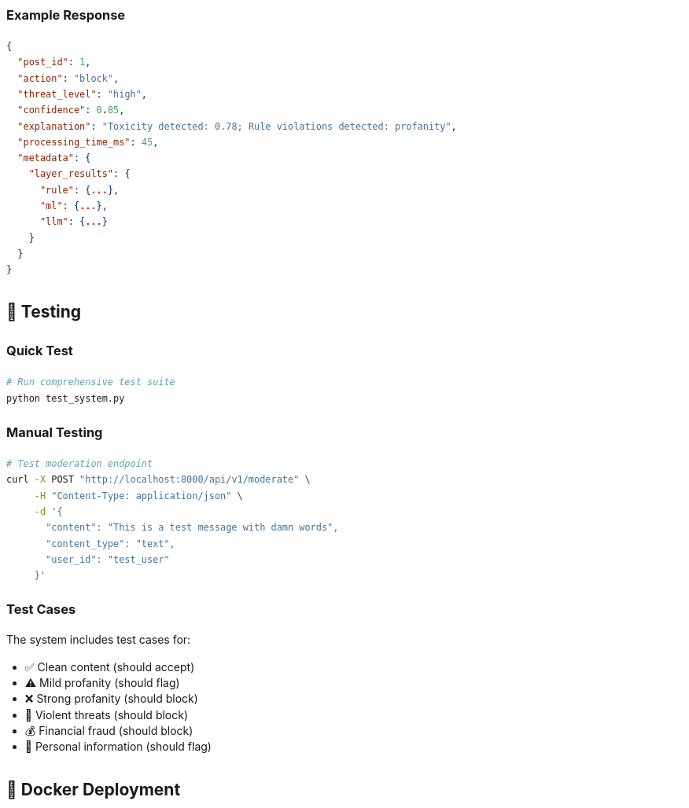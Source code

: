 ### Example Response
```json
{
  "post_id": 1,
  "action": "block",
  "threat_level": "high",
  "confidence": 0.85,
  "explanation": "Toxicity detected: 0.78; Rule violations detected: profanity",
  "processing_time_ms": 45,
  "metadata": {
    "layer_results": {
      "rule": {...},
      "ml": {...},
      "llm": {...}
    }
  }
}
```

## 🧪 Testing

### Quick Test
```bash
# Run comprehensive test suite
python test_system.py
```

### Manual Testing
```bash
# Test moderation endpoint
curl -X POST "http://localhost:8000/api/v1/moderate" \
     -H "Content-Type: application/json" \
     -d '{
       "content": "This is a test message with damn words",
       "content_type": "text",
       "user_id": "test_user"
     }'
```

### Test Cases
The system includes test cases for:
- ✅ Clean content (should accept)
- ⚠️ Mild profanity (should flag)
- ❌ Strong profanity (should block)
- 🚨 Violent threats (should block)
- 💰 Financial fraud (should block)
- 📧 Personal information (should flag)

## 🐳 Docker Deployment
